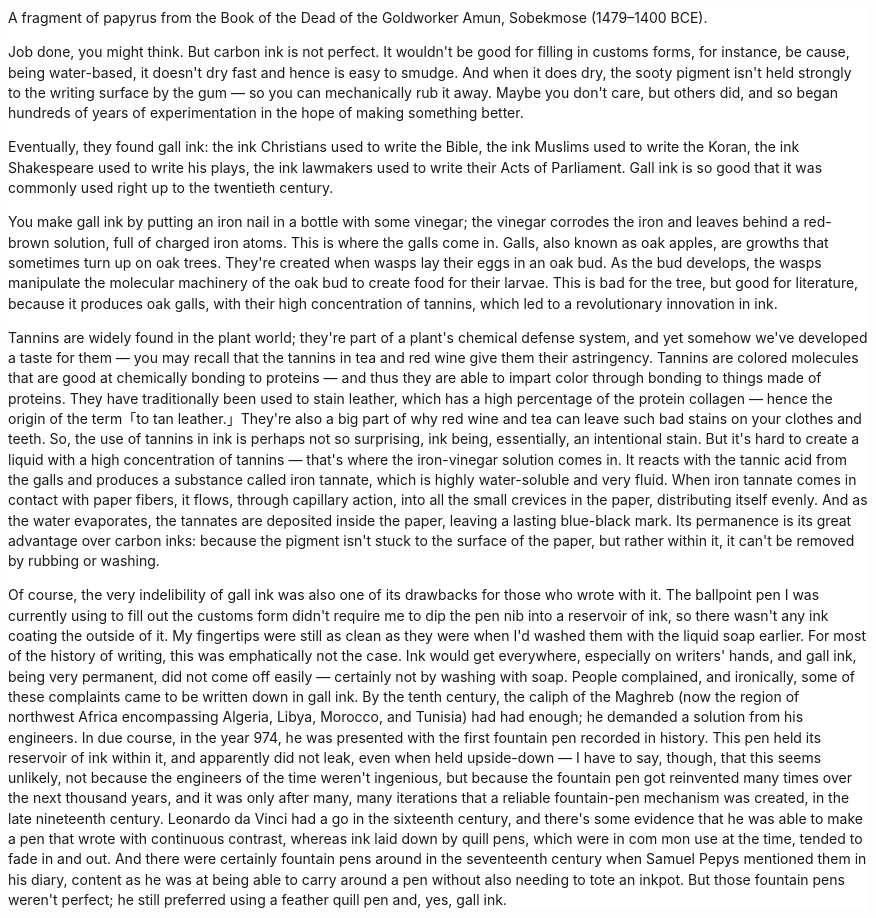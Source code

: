A fragment of papyrus from the Book of the Dead of the Goldworker Amun, Sobekmose (1479–1400 BCE).

Job done, you might think. But carbon ink is not perfect. It wouldn't be good for filling in customs forms, for instance, be cause, being water-based, it doesn't dry fast and hence is easy to smudge. And when it does dry, the sooty pigment isn't held strongly to the writing surface by the gum — so you can mechanically rub it away. Maybe you don't care, but others did, and so began hundreds of years of experimentation in the hope of making something better.

Eventually, they found gall ink: the ink Christians used to write the Bible, the ink Muslims used to write the Koran, the ink Shakespeare used to write his plays, the ink lawmakers used to write their Acts of Parliament. Gall ink is so good that it was commonly used right up to the twentieth century.

You make gall ink by putting an iron nail in a bottle with some vinegar; the vinegar corrodes the iron and leaves behind a red-brown solution, full of charged iron atoms. This is where the galls come in. Galls, also known as oak apples, are growths that sometimes turn up on oak trees. They're created when wasps lay their eggs in an oak bud. As the bud develops, the wasps manipulate the molecular machinery of the oak bud to create food for their larvae. This is bad for the tree, but good for literature, because it produces oak galls, with their high concentration of tannins, which led to a revolutionary innovation in ink.

Tannins are widely found in the plant world; they're part of a plant's chemical defense system, and yet somehow we've developed a taste for them — you may recall that the tannins in tea and red wine give them their astringency. Tannins are colored molecules that are good at chemically bonding to proteins — and thus they are able to impart color through bonding to things made of proteins. They have traditionally been used to stain leather, which has a high percentage of the protein collagen — hence the origin of the term「to tan leather.」They're also a big part of why red wine and tea can leave such bad stains on your clothes and teeth. So, the use of tannins in ink is perhaps not so surprising, ink being, essentially, an intentional stain. But it's hard to create a liquid with a high concentration of tannins — that's where the iron-vinegar solution comes in. It reacts with the tannic acid from the galls and produces a substance called iron tannate, which is highly water-soluble and very fluid. When iron tannate comes in contact with paper fibers, it flows, through capillary action, into all the small crevices in the paper, distributing itself evenly. And as the water evaporates, the tannates are deposited inside the paper, leaving a lasting blue-black mark. Its permanence is its great advantage over carbon inks: because the pigment isn't stuck to the surface of the paper, but rather within it, it can't be removed by rubbing or washing.

Of course, the very indelibility of gall ink was also one of its drawbacks for those who wrote with it. The ballpoint pen I was currently using to fill out the customs form didn't require me to dip the pen nib into a reservoir of ink, so there wasn't any ink coating the outside of it. My fingertips were still as clean as they were when I'd washed them with the liquid soap earlier. For most of the history of writing, this was emphatically not the case. Ink would get everywhere, especially on writers' hands, and gall ink, being very permanent, did not come off easily — certainly not by washing with soap. People complained, and ironically, some of these complaints came to be written down in gall ink. By the tenth century, the caliph of the Maghreb (now the region of northwest Africa encompassing Algeria, Libya, Morocco, and Tunisia) had had enough; he demanded a solution from his engineers. In due course, in the year 974, he was presented with the first fountain pen recorded in history. This pen held its reservoir of ink within it, and apparently did not leak, even when held upside-down — I have to say, though, that this seems unlikely, not because the engineers of the time weren't ingenious, but because the fountain pen got reinvented many times over the next thousand years, and it was only after many, many iterations that a reliable fountain-pen mechanism was created, in the late nineteenth century. Leonardo da Vinci had a go in the sixteenth century, and there's some evidence that he was able to make a pen that wrote with continuous contrast, whereas ink laid down by quill pens, which were in com mon use at the time, tended to fade in and out. And there were certainly fountain pens around in the seventeenth century when Samuel Pepys mentioned them in his diary, content as he was at being able to carry around a pen without also needing to tote an inkpot. But those fountain pens weren't perfect; he still preferred using a feather quill pen and, yes, gall ink.
